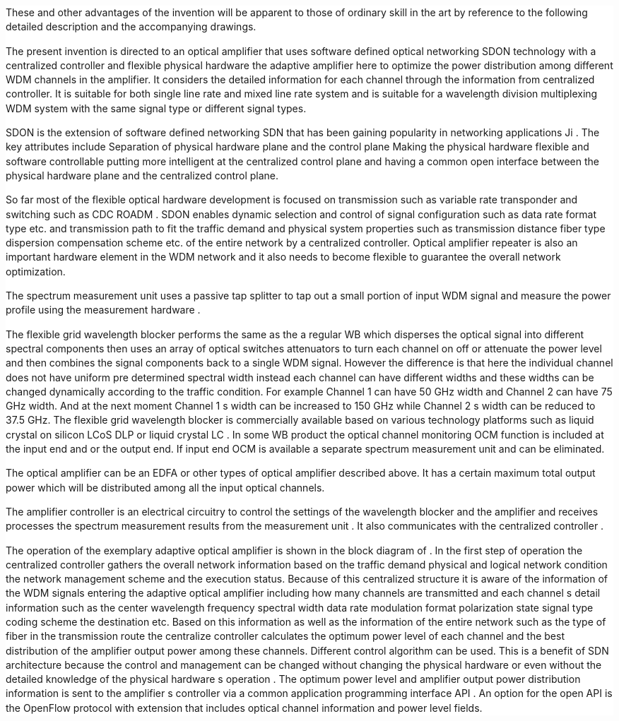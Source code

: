 These and other advantages of the invention will be apparent to those of ordinary skill in the art by reference to the following detailed description and the accompanying drawings.

The present invention is directed to an optical amplifier that uses software defined optical networking SDON technology with a centralized controller and flexible physical hardware the adaptive amplifier here to optimize the power distribution among different WDM channels in the amplifier. It considers the detailed information for each channel through the information from centralized controller. It is suitable for both single line rate and mixed line rate system and is suitable for a wavelength division multiplexing WDM system with the same signal type or different signal types.

SDON is the extension of software defined networking SDN that has been gaining popularity in networking applications Ji . The key attributes include Separation of physical hardware plane and the control plane Making the physical hardware flexible and software controllable putting more intelligent at the centralized control plane and having a common open interface between the physical hardware plane and the centralized control plane.

So far most of the flexible optical hardware development is focused on transmission such as variable rate transponder and switching such as CDC ROADM . SDON enables dynamic selection and control of signal configuration such as data rate format type etc. and transmission path to fit the traffic demand and physical system properties such as transmission distance fiber type dispersion compensation scheme etc. of the entire network by a centralized controller. Optical amplifier repeater is also an important hardware element in the WDM network and it also needs to become flexible to guarantee the overall network optimization.

The spectrum measurement unit uses a passive tap splitter to tap out a small portion of input WDM signal and measure the power profile using the measurement hardware .

The flexible grid wavelength blocker performs the same as the a regular WB which disperses the optical signal into different spectral components then uses an array of optical switches attenuators to turn each channel on off or attenuate the power level and then combines the signal components back to a single WDM signal. However the difference is that here the individual channel does not have uniform pre determined spectral width instead each channel can have different widths and these widths can be changed dynamically according to the traffic condition. For example Channel 1 can have 50 GHz width and Channel 2 can have 75 GHz width. And at the next moment Channel 1 s width can be increased to 150 GHz while Channel 2 s width can be reduced to 37.5 GHz. The flexible grid wavelength blocker is commercially available based on various technology platforms such as liquid crystal on silicon LCoS DLP or liquid crystal LC . In some WB product the optical channel monitoring OCM function is included at the input end and or the output end. If input end OCM is available a separate spectrum measurement unit and can be eliminated.

The optical amplifier can be an EDFA or other types of optical amplifier described above. It has a certain maximum total output power which will be distributed among all the input optical channels.

The amplifier controller is an electrical circuitry to control the settings of the wavelength blocker and the amplifier and receives processes the spectrum measurement results from the measurement unit . It also communicates with the centralized controller .

The operation of the exemplary adaptive optical amplifier is shown in the block diagram of . In the first step of operation the centralized controller gathers the overall network information based on the traffic demand physical and logical network condition the network management scheme and the execution status. Because of this centralized structure it is aware of the information of the WDM signals entering the adaptive optical amplifier including how many channels are transmitted and each channel s detail information such as the center wavelength frequency spectral width data rate modulation format polarization state signal type coding scheme the destination etc. Based on this information as well as the information of the entire network such as the type of fiber in the transmission route the centralize controller calculates the optimum power level of each channel and the best distribution of the amplifier output power among these channels. Different control algorithm can be used. This is a benefit of SDN architecture because the control and management can be changed without changing the physical hardware or even without the detailed knowledge of the physical hardware s operation . The optimum power level and amplifier output power distribution information is sent to the amplifier s controller via a common application programming interface API . An option for the open API is the OpenFlow protocol with extension that includes optical channel information and power level fields.
